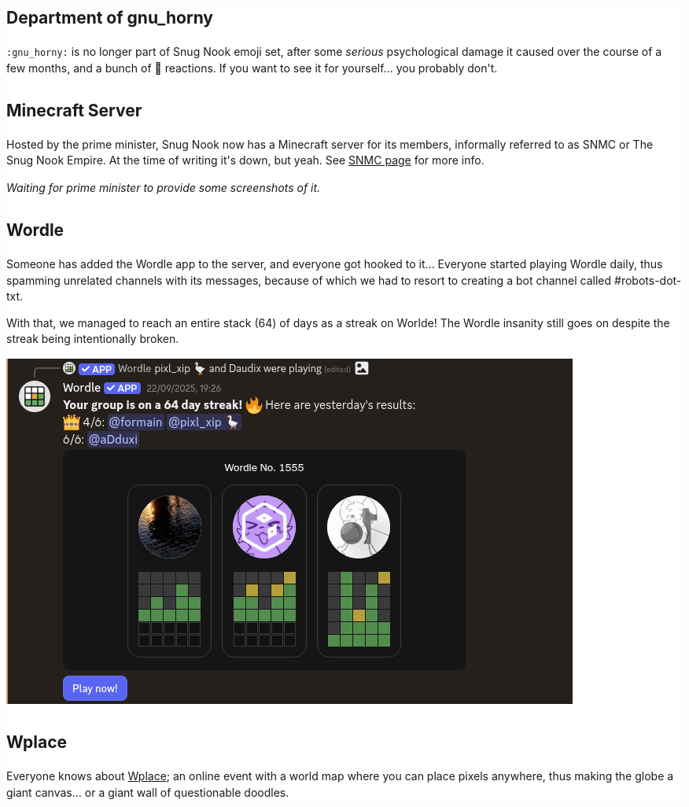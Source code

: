 ## Department of gnu_horny

`:gnu_horny:` is no longer part of Snug Nook emoji set, after some *serious* psychological damage it caused over the course of a few months, and a bunch of 🔧 reactions. If you want to see it for yourself... you probably don't.

## Minecraft Server

Hosted by the prime minister, Snug Nook now has a Minecraft server for its members, informally referred to as SNMC or The Snug Nook Empire. At the time of writing it's down, but yeah. See [SNMC page](@/snug-nook/mc/index.md) for more info.

*Waiting for prime minister to provide some screenshots of it.*

## Wordle

Someone has added the Wordle app to the server, and everyone got hooked to it... Everyone started playing Wordle daily, thus spamming unrelated channels with its messages, because of which we had to resort to creating a bot channel called #robots-dot-txt.

With that, we managed to reach an entire stack (64) of days as a streak on Worlde! The Wordle insanity still goes on despite the streak being intentionally broken.

![Wordle streak.](wordle-streak.png)

## Wplace

Everyone knows about [Wplace](https://wplace.live); an online event with a world map where you can place pixels anywhere, thus making the globe a giant canvas... or a giant wall of questionable doodles.
